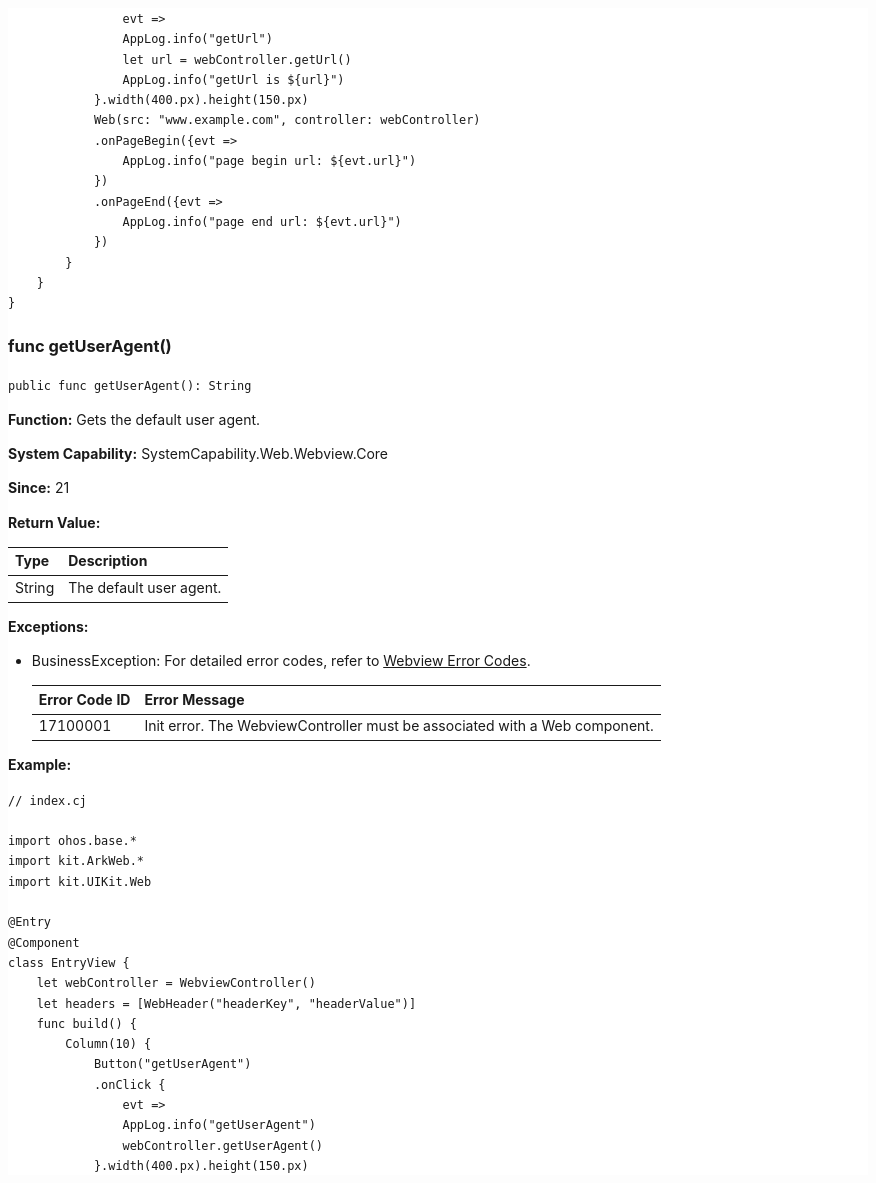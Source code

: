 ```cangjie
                evt =>
                AppLog.info("getUrl")
                let url = webController.getUrl()
                AppLog.info("getUrl is ${url}")
            }.width(400.px).height(150.px)
            Web(src: "www.example.com", controller: webController)
            .onPageBegin({evt =>
                AppLog.info("page begin url: ${evt.url}")
            })
            .onPageEnd({evt =>
                AppLog.info("page end url: ${evt.url}")
            })
        }
    }
}
```

### func getUserAgent()

```cangjie
public func getUserAgent(): String
```

**Function:** Gets the default user agent.

**System Capability:** SystemCapability.Web.Webview.Core

**Since:** 21

**Return Value:**

| Type | Description |
|:----|:----|
| String | The default user agent. |

**Exceptions:**

- BusinessException: For detailed error codes, refer to [Webview Error Codes](../../errorcodes/cj-errorcode-webview.md).

  | Error Code ID | Error Message |
  |:---|:---|
  | 17100001 | Init error. The WebviewController must be associated with a Web component. |

**Example:**



```cangjie
// index.cj

import ohos.base.*
import kit.ArkWeb.*
import kit.UIKit.Web

@Entry
@Component
class EntryView {
    let webController = WebviewController()
    let headers = [WebHeader("headerKey", "headerValue")]
    func build() {
        Column(10) {
            Button("getUserAgent")
            .onClick {
                evt =>
                AppLog.info("getUserAgent")
                webController.getUserAgent()
            }.width(400.px).height(150.px)
```